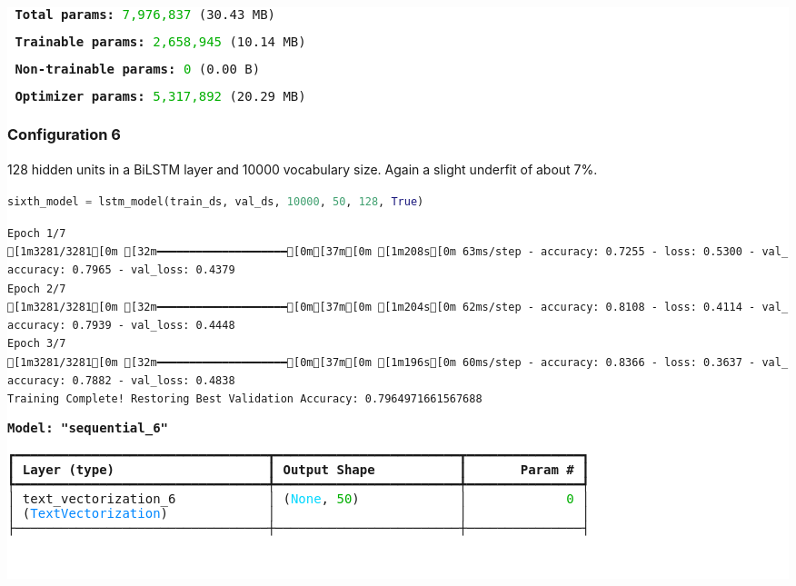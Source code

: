 


<pre style="white-space:pre;overflow-x:auto;line-height:normal;font-family:Menlo,'DejaVu Sans Mono',consolas,'Courier New',monospace"><span style="font-weight: bold"> Total params: </span><span style="color: #00af00; text-decoration-color: #00af00">7,976,837</span> (30.43 MB)
</pre>




<pre style="white-space:pre;overflow-x:auto;line-height:normal;font-family:Menlo,'DejaVu Sans Mono',consolas,'Courier New',monospace"><span style="font-weight: bold"> Trainable params: </span><span style="color: #00af00; text-decoration-color: #00af00">2,658,945</span> (10.14 MB)
</pre>




<pre style="white-space:pre;overflow-x:auto;line-height:normal;font-family:Menlo,'DejaVu Sans Mono',consolas,'Courier New',monospace"><span style="font-weight: bold"> Non-trainable params: </span><span style="color: #00af00; text-decoration-color: #00af00">0</span> (0.00 B)
</pre>




<pre style="white-space:pre;overflow-x:auto;line-height:normal;font-family:Menlo,'DejaVu Sans Mono',consolas,'Courier New',monospace"><span style="font-weight: bold"> Optimizer params: </span><span style="color: #00af00; text-decoration-color: #00af00">5,317,892</span> (20.29 MB)
</pre>



### Configuration 6

128 hidden units in a BiLSTM layer and 10000 vocabulary size. Again a slight underfit of about 7%.


```python
sixth_model = lstm_model(train_ds, val_ds, 10000, 50, 128, True)
```

    Epoch 1/7
    [1m3281/3281[0m [32m━━━━━━━━━━━━━━━━━━━━[0m[37m[0m [1m208s[0m 63ms/step - accuracy: 0.7255 - loss: 0.5300 - val_accuracy: 0.7965 - val_loss: 0.4379
    Epoch 2/7
    [1m3281/3281[0m [32m━━━━━━━━━━━━━━━━━━━━[0m[37m[0m [1m204s[0m 62ms/step - accuracy: 0.8108 - loss: 0.4114 - val_accuracy: 0.7939 - val_loss: 0.4448
    Epoch 3/7
    [1m3281/3281[0m [32m━━━━━━━━━━━━━━━━━━━━[0m[37m[0m [1m196s[0m 60ms/step - accuracy: 0.8366 - loss: 0.3637 - val_accuracy: 0.7882 - val_loss: 0.4838
    Training Complete! Restoring Best Validation Accuracy: 0.7964971661567688



<pre style="white-space:pre;overflow-x:auto;line-height:normal;font-family:Menlo,'DejaVu Sans Mono',consolas,'Courier New',monospace"><span style="font-weight: bold">Model: "sequential_6"</span>
</pre>




<pre style="white-space:pre;overflow-x:auto;line-height:normal;font-family:Menlo,'DejaVu Sans Mono',consolas,'Courier New',monospace">┏━━━━━━━━━━━━━━━━━━━━━━━━━━━━━━━━━┳━━━━━━━━━━━━━━━━━━━━━━━━┳━━━━━━━━━━━━━━━┓
┃<span style="font-weight: bold"> Layer (type)                    </span>┃<span style="font-weight: bold"> Output Shape           </span>┃<span style="font-weight: bold">       Param # </span>┃
┡━━━━━━━━━━━━━━━━━━━━━━━━━━━━━━━━━╇━━━━━━━━━━━━━━━━━━━━━━━━╇━━━━━━━━━━━━━━━┩
│ text_vectorization_6            │ (<span style="color: #00d7ff; text-decoration-color: #00d7ff">None</span>, <span style="color: #00af00; text-decoration-color: #00af00">50</span>)             │             <span style="color: #00af00; text-decoration-color: #00af00">0</span> │
│ (<span style="color: #0087ff; text-decoration-color: #0087ff">TextVectorization</span>)             │                        │               │
├─────────────────────────────────┼────────────────────────┼───────────────┤